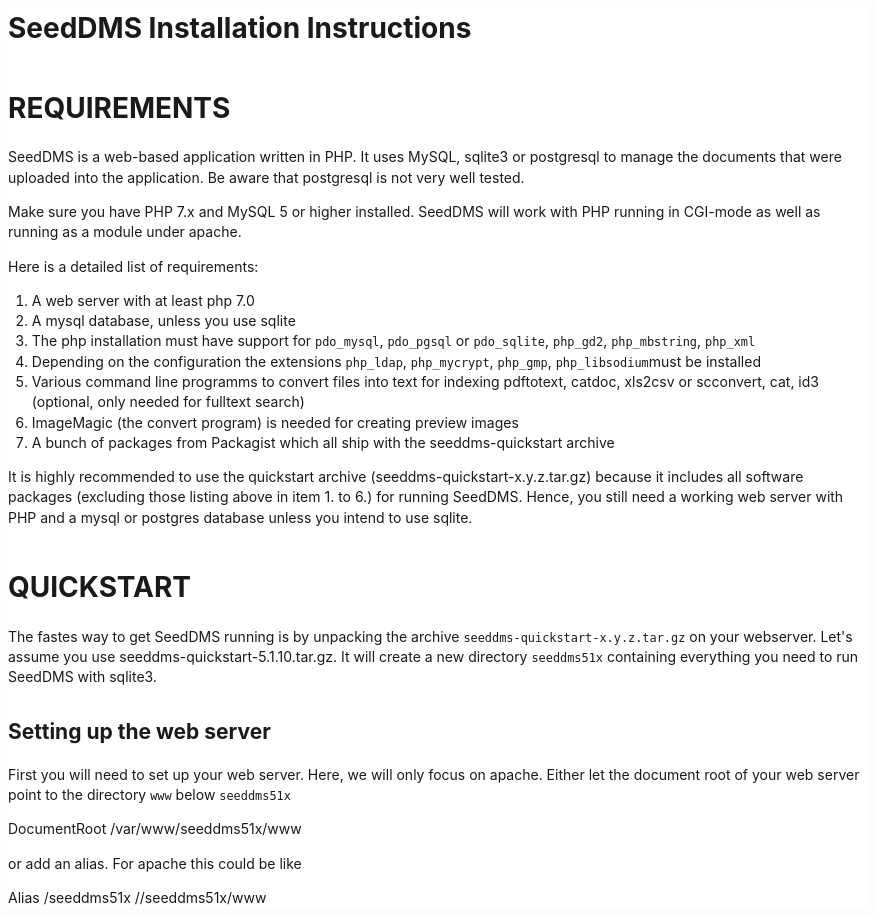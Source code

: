 SeedDMS Installation Instructions
==================================

REQUIREMENTS
============

SeedDMS is a web-based application written in PHP. It uses MySQL,
sqlite3 or postgresql to manage the documents that were uploaded into
the application. Be aware that postgresql is not very well tested.

Make sure you have PHP 7.x and MySQL 5 or higher installed. SeedDMS
will work with PHP running in CGI-mode as well as running as a module under
apache.

Here is a detailed list of requirements:

1. A web server with at least php 7.0
2. A mysql database, unless you use sqlite
3. The php installation must have support for `pdo_mysql`, `pdo_pgsql` or `pdo_sqlite`,
   `php_gd2`, `php_mbstring`, `php_xml`
4. Depending on the configuration the extensions `php_ldap`, `php_mycrypt`,
   `php_gmp`, `php_libsodium`must be installed
5. Various command line programms to convert files into text for indexing
   pdftotext, catdoc, xls2csv or scconvert, cat, id3 (optional, only needed
   for fulltext search)
6. ImageMagic (the convert program) is needed for creating preview images 
7. A bunch of packages from Packagist which all ship with the seeddms-quickstart
   archive

It is highly recommended to use the quickstart archive
(seeddms-quickstart-x.y.z.tar.gz) because it includes all software packages
(excluding those listing above in item 1. to 6.) for running SeedDMS. Hence,
you still need a working web server with PHP and a mysql or postgres database
unless you intend to use sqlite.

QUICKSTART
===========

The fastes way to get SeedDMS running is by unpacking the archive
`seeddms-quickstart-x.y.z.tar.gz` on your webserver.
Let's assume you use seeddms-quickstart-5.1.10.tar.gz.
It will create a new directory `seeddms51x` containing everything you
need to run SeedDMS with sqlite3.

Setting up the web server
--------------------------

First you will need to set up your web server. Here, we will only focus
on apache.
Either let the document root of your web server point to the directory `www`
below `seeddms51x`

DocumentRoot /var/www/seeddms51x/www

or add an alias. For apache this could be like

Alias /seeddms51x /<some directory>/seeddms51x/www
